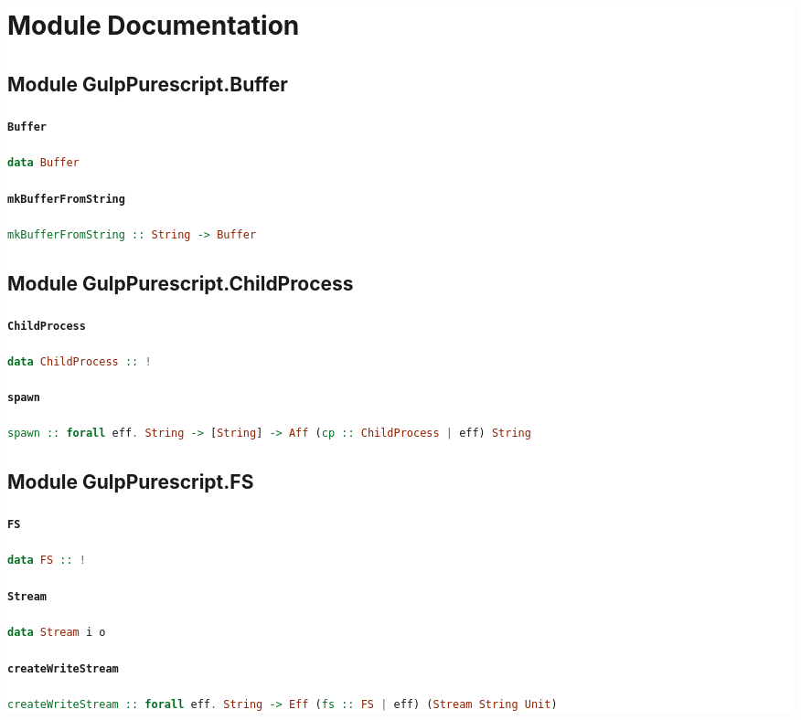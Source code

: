 # Module Documentation

## Module GulpPurescript.Buffer

#### `Buffer`

``` purescript
data Buffer
```


#### `mkBufferFromString`

``` purescript
mkBufferFromString :: String -> Buffer
```



## Module GulpPurescript.ChildProcess

#### `ChildProcess`

``` purescript
data ChildProcess :: !
```


#### `spawn`

``` purescript
spawn :: forall eff. String -> [String] -> Aff (cp :: ChildProcess | eff) String
```



## Module GulpPurescript.FS

#### `FS`

``` purescript
data FS :: !
```


#### `Stream`

``` purescript
data Stream i o
```


#### `createWriteStream`

``` purescript
createWriteStream :: forall eff. String -> Eff (fs :: FS | eff) (Stream String Unit)
```
